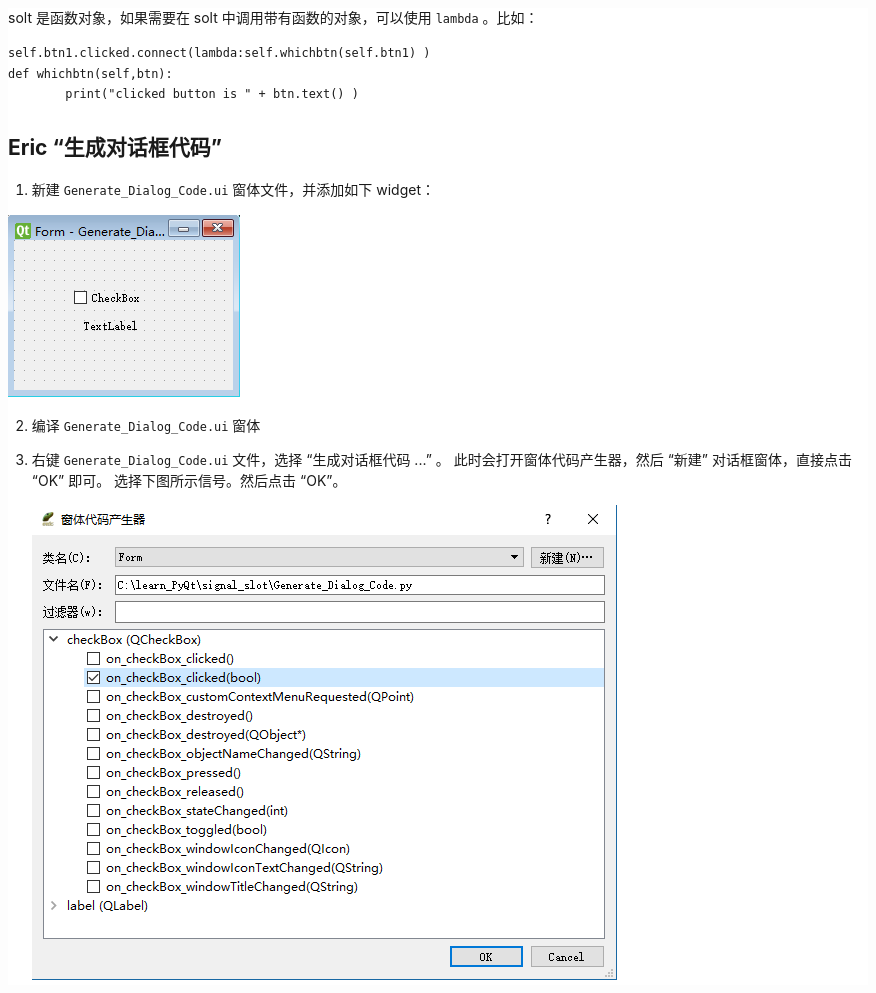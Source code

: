 solt 是函数对象，如果需要在 solt 中调用带有函数的对象，可以使用 `lambda` 。比如：

```
self.btn1.clicked.connect(lambda:self.whichbtn(self.btn1) )
def whichbtn(self,btn):
		print("clicked button is " + btn.text() ) 
```



## Eric  “生成对话框代码” 

1. 新建 `Generate_Dialog_Code.ui` 窗体文件，并添加如下 widget：

![信号和曹-Eric-00](images/信号和曹-Eric-00.png)

2. 编译 `Generate_Dialog_Code.ui` 窗体

3. 右键 `Generate_Dialog_Code.ui` 文件，选择 “生成对话框代码 ...” 。
   此时会打开窗体代码产生器，然后 “新建” 对话框窗体，直接点击 “OK” 即可。
   选择下图所示信号。然后点击 “OK”。

   ![信号和曹-Eric-01](images/信号和曹-Eric-01.png)

